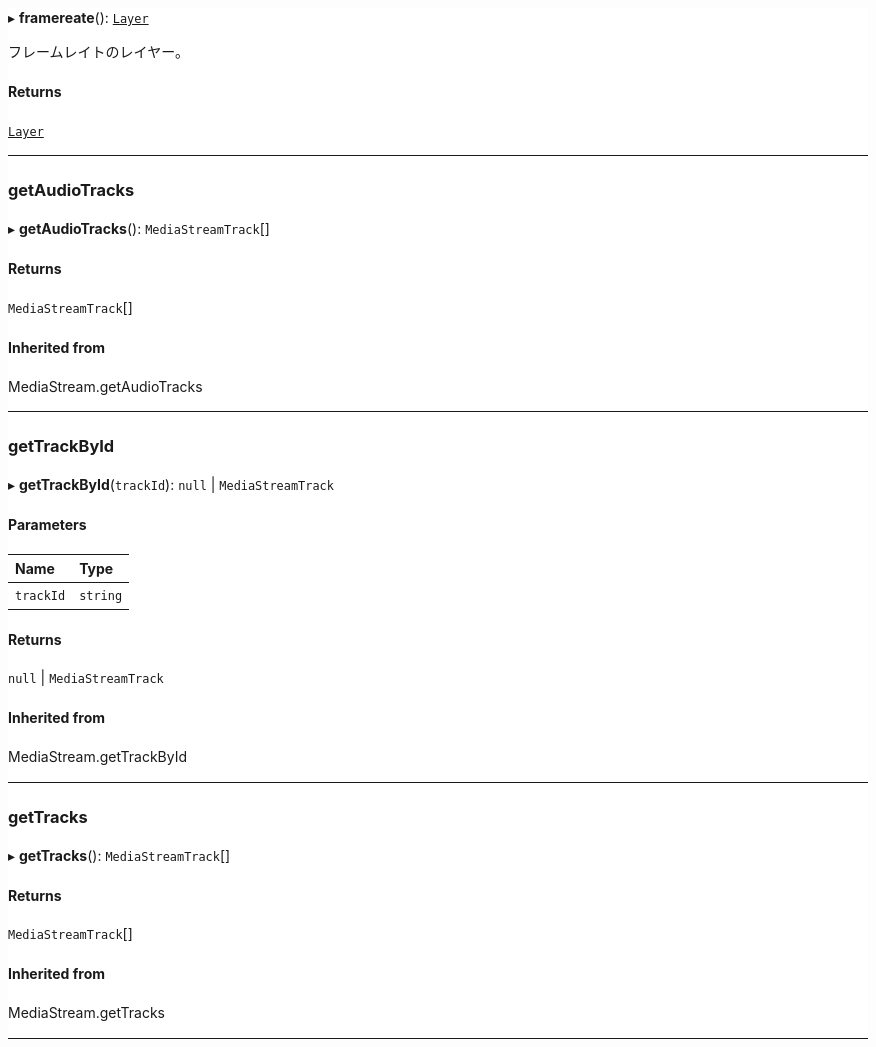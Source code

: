 ▸ **framereate**(): [`Layer`](../modules.md#layer)

フレームレイトのレイヤー。

#### Returns

[`Layer`](../modules.md#layer)

___

### getAudioTracks

▸ **getAudioTracks**(): `MediaStreamTrack`[]

#### Returns

`MediaStreamTrack`[]

#### Inherited from

MediaStream.getAudioTracks

___

### getTrackById

▸ **getTrackById**(`trackId`): ``null`` \| `MediaStreamTrack`

#### Parameters

| Name | Type |
| :------ | :------ |
| `trackId` | `string` |

#### Returns

``null`` \| `MediaStreamTrack`

#### Inherited from

MediaStream.getTrackById

___

### getTracks

▸ **getTracks**(): `MediaStreamTrack`[]

#### Returns

`MediaStreamTrack`[]

#### Inherited from

MediaStream.getTracks

___

